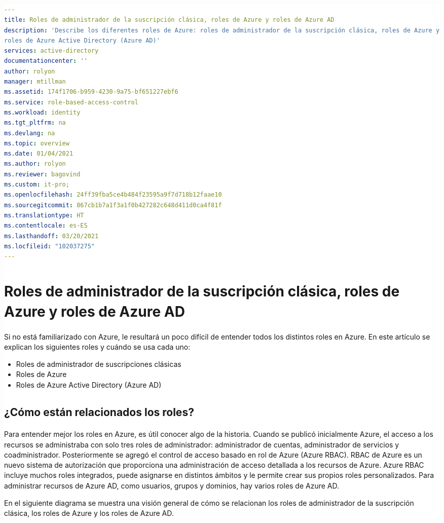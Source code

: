 ```yaml
---
title: Roles de administrador de la suscripción clásica, roles de Azure y roles de Azure AD
description: 'Describe los diferentes roles de Azure: roles de administrador de la suscripción clásica, roles de Azure y roles de Azure Active Directory (Azure AD)'
services: active-directory
documentationcenter: ''
author: rolyon
manager: mtillman
ms.assetid: 174f1706-b959-4230-9a75-bf651227ebf6
ms.service: role-based-access-control
ms.workload: identity
ms.tgt_pltfrm: na
ms.devlang: na
ms.topic: overview
ms.date: 01/04/2021
ms.author: rolyon
ms.reviewer: bagovind
ms.custom: it-pro;
ms.openlocfilehash: 24ff39fba5ce4b484f23595a9f7d718b12faae10
ms.sourcegitcommit: 867cb1b7a1f3a1f0b427282c648d411d0ca4f81f
ms.translationtype: HT
ms.contentlocale: es-ES
ms.lasthandoff: 03/20/2021
ms.locfileid: "102037275"
---
```

# <a name="classic-subscription-administrator-roles-azure-roles-and-azure-ad-roles"></a>Roles de administrador de la suscripción clásica, roles de Azure y roles de Azure AD

Si no está familiarizado con Azure, le resultará un poco difícil de entender todos los distintos roles en Azure. En este artículo se explican los siguientes roles y cuándo se usa cada uno:
- Roles de administrador de suscripciones clásicas
- Roles de Azure
- Roles de Azure Active Directory (Azure AD)

## <a name="how-the-roles-are-related"></a>¿Cómo están relacionados los roles?

Para entender mejor los roles en Azure, es útil conocer algo de la historia. Cuando se publicó inicialmente Azure, el acceso a los recursos se administraba con solo tres roles de administrador: administrador de cuentas, administrador de servicios y coadministrador. Posteriormente se agregó el control de acceso basado en rol de Azure (Azure RBAC). RBAC de Azure es un nuevo sistema de autorización que proporciona una administración de acceso detallada a los recursos de Azure. Azure RBAC incluye muchos roles integrados, puede asignarse en distintos ámbitos y le permite crear sus propios roles personalizados. Para administrar recursos de Azure AD, como usuarios, grupos y dominios, hay varios roles de Azure AD.

En el siguiente diagrama se muestra una visión general de cómo se relacionan los roles de administrador de la suscripción clásica, los roles de Azure y los roles de Azure AD.
